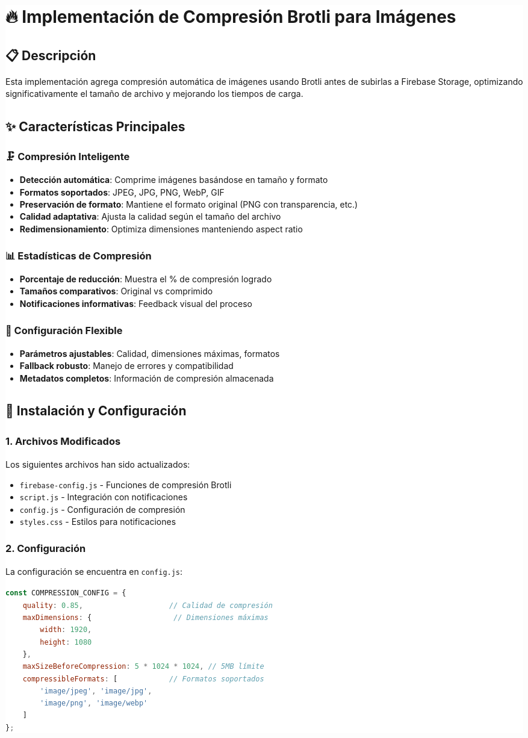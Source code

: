 # 🔥 Implementación de Compresión Brotli para Imágenes

## 📋 Descripción

Esta implementación agrega compresión automática de imágenes usando Brotli antes de subirlas a Firebase Storage, optimizando significativamente el tamaño de archivo y mejorando los tiempos de carga.

## ✨ Características Principales

### 🗜️ Compresión Inteligente
- **Detección automática**: Comprime imágenes basándose en tamaño y formato
- **Formatos soportados**: JPEG, JPG, PNG, WebP, GIF
- **Preservación de formato**: Mantiene el formato original (PNG con transparencia, etc.)
- **Calidad adaptativa**: Ajusta la calidad según el tamaño del archivo
- **Redimensionamiento**: Optimiza dimensiones manteniendo aspect ratio

### 📊 Estadísticas de Compresión
- **Porcentaje de reducción**: Muestra el % de compresión logrado
- **Tamaños comparativos**: Original vs comprimido
- **Notificaciones informativas**: Feedback visual del proceso

### 🔧 Configuración Flexible
- **Parámetros ajustables**: Calidad, dimensiones máximas, formatos
- **Fallback robusto**: Manejo de errores y compatibilidad
- **Metadatos completos**: Información de compresión almacenada

## 🚀 Instalación y Configuración

### 1. Archivos Modificados

Los siguientes archivos han sido actualizados:

- `firebase-config.js` - Funciones de compresión Brotli
- `script.js` - Integración con notificaciones
- `config.js` - Configuración de compresión
- `styles.css` - Estilos para notificaciones

### 2. Configuración

La configuración se encuentra en `config.js`:

```javascript
const COMPRESSION_CONFIG = {
    quality: 0.85,                    // Calidad de compresión
    maxDimensions: {                   // Dimensiones máximas
        width: 1920,
        height: 1080
    },
    maxSizeBeforeCompression: 5 * 1024 * 1024, // 5MB límite
    compressibleFormats: [            // Formatos soportados
        'image/jpeg', 'image/jpg', 
        'image/png', 'image/webp'
    ]
};
```
